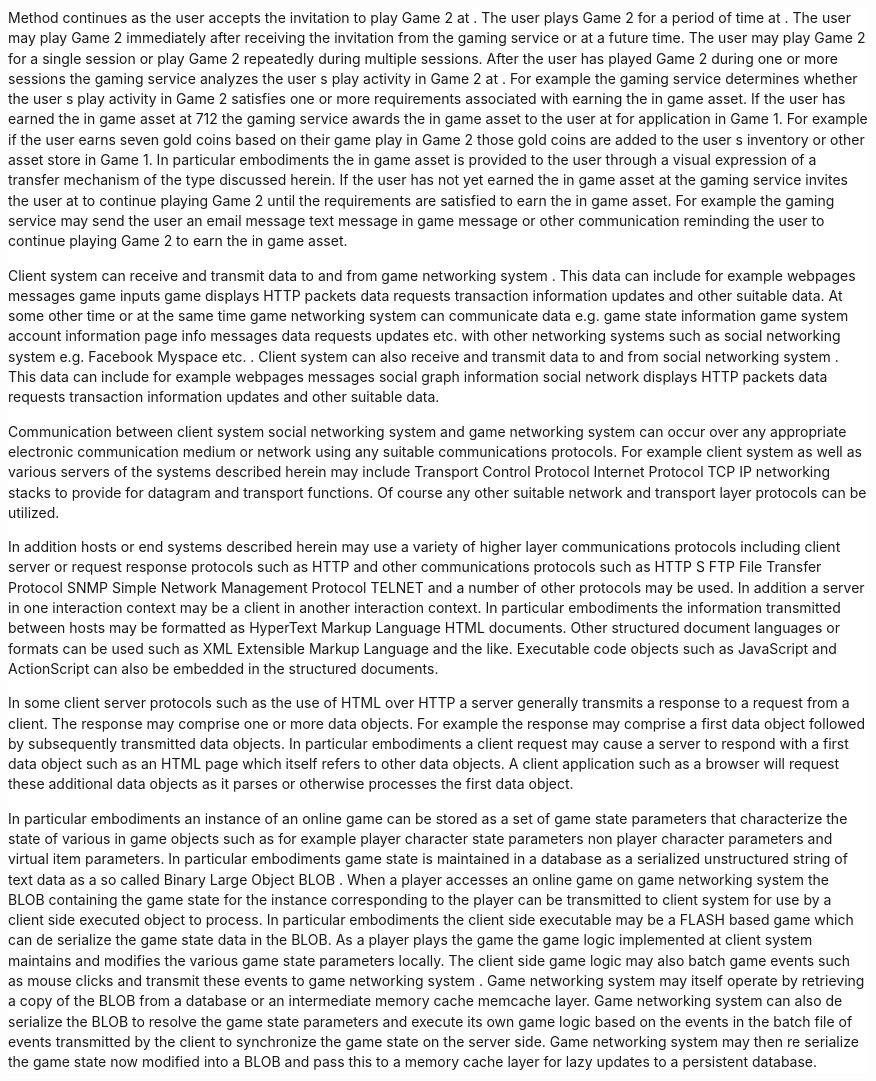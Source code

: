 Method continues as the user accepts the invitation to play Game 2 at . The user plays Game 2 for a period of time at . The user may play Game 2 immediately after receiving the invitation from the gaming service or at a future time. The user may play Game 2 for a single session or play Game 2 repeatedly during multiple sessions. After the user has played Game 2 during one or more sessions the gaming service analyzes the user s play activity in Game 2 at . For example the gaming service determines whether the user s play activity in Game 2 satisfies one or more requirements associated with earning the in game asset. If the user has earned the in game asset at 712 the gaming service awards the in game asset to the user at for application in Game 1. For example if the user earns seven gold coins based on their game play in Game 2 those gold coins are added to the user s inventory or other asset store in Game 1. In particular embodiments the in game asset is provided to the user through a visual expression of a transfer mechanism of the type discussed herein. If the user has not yet earned the in game asset at the gaming service invites the user at to continue playing Game 2 until the requirements are satisfied to earn the in game asset. For example the gaming service may send the user an email message text message in game message or other communication reminding the user to continue playing Game 2 to earn the in game asset.

Client system can receive and transmit data to and from game networking system . This data can include for example webpages messages game inputs game displays HTTP packets data requests transaction information updates and other suitable data. At some other time or at the same time game networking system can communicate data e.g. game state information game system account information page info messages data requests updates etc. with other networking systems such as social networking system e.g. Facebook Myspace etc. . Client system can also receive and transmit data to and from social networking system . This data can include for example webpages messages social graph information social network displays HTTP packets data requests transaction information updates and other suitable data.

Communication between client system social networking system and game networking system can occur over any appropriate electronic communication medium or network using any suitable communications protocols. For example client system as well as various servers of the systems described herein may include Transport Control Protocol Internet Protocol TCP IP networking stacks to provide for datagram and transport functions. Of course any other suitable network and transport layer protocols can be utilized.

In addition hosts or end systems described herein may use a variety of higher layer communications protocols including client server or request response protocols such as HTTP and other communications protocols such as HTTP S FTP File Transfer Protocol SNMP Simple Network Management Protocol TELNET and a number of other protocols may be used. In addition a server in one interaction context may be a client in another interaction context. In particular embodiments the information transmitted between hosts may be formatted as HyperText Markup Language HTML documents. Other structured document languages or formats can be used such as XML Extensible Markup Language and the like. Executable code objects such as JavaScript and ActionScript can also be embedded in the structured documents.

In some client server protocols such as the use of HTML over HTTP a server generally transmits a response to a request from a client. The response may comprise one or more data objects. For example the response may comprise a first data object followed by subsequently transmitted data objects. In particular embodiments a client request may cause a server to respond with a first data object such as an HTML page which itself refers to other data objects. A client application such as a browser will request these additional data objects as it parses or otherwise processes the first data object.

In particular embodiments an instance of an online game can be stored as a set of game state parameters that characterize the state of various in game objects such as for example player character state parameters non player character parameters and virtual item parameters. In particular embodiments game state is maintained in a database as a serialized unstructured string of text data as a so called Binary Large Object BLOB . When a player accesses an online game on game networking system the BLOB containing the game state for the instance corresponding to the player can be transmitted to client system for use by a client side executed object to process. In particular embodiments the client side executable may be a FLASH based game which can de serialize the game state data in the BLOB. As a player plays the game the game logic implemented at client system maintains and modifies the various game state parameters locally. The client side game logic may also batch game events such as mouse clicks and transmit these events to game networking system . Game networking system may itself operate by retrieving a copy of the BLOB from a database or an intermediate memory cache memcache layer. Game networking system can also de serialize the BLOB to resolve the game state parameters and execute its own game logic based on the events in the batch file of events transmitted by the client to synchronize the game state on the server side. Game networking system may then re serialize the game state now modified into a BLOB and pass this to a memory cache layer for lazy updates to a persistent database.
